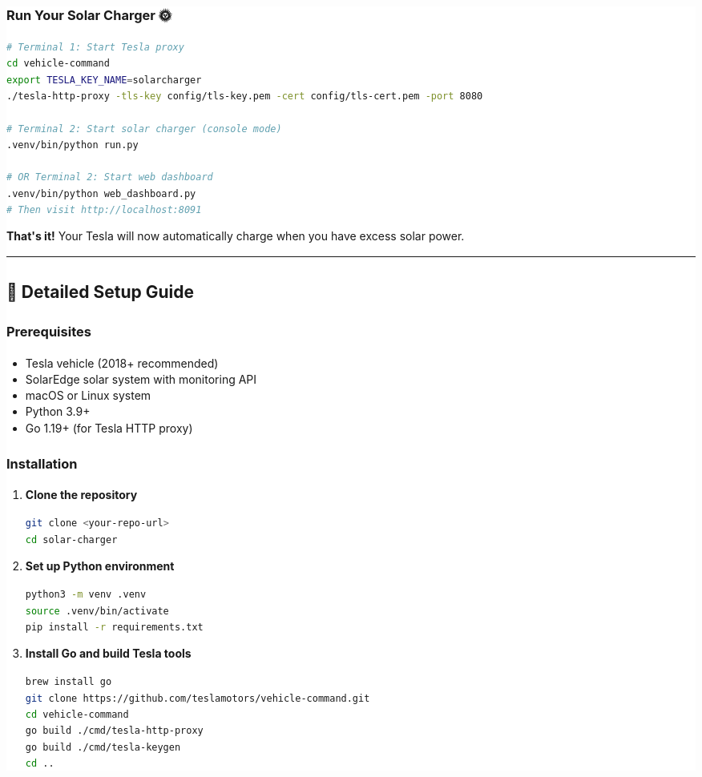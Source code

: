 ### Run Your Solar Charger 🌞
```bash
# Terminal 1: Start Tesla proxy
cd vehicle-command
export TESLA_KEY_NAME=solarcharger
./tesla-http-proxy -tls-key config/tls-key.pem -cert config/tls-cert.pem -port 8080

# Terminal 2: Start solar charger (console mode)
.venv/bin/python run.py

# OR Terminal 2: Start web dashboard
.venv/bin/python web_dashboard.py
# Then visit http://localhost:8091
```

**That's it!** Your Tesla will now automatically charge when you have excess solar power.

---

## 🚀 Detailed Setup Guide

### Prerequisites
- Tesla vehicle (2018+ recommended)
- SolarEdge solar system with monitoring API
- macOS or Linux system
- Python 3.9+
- Go 1.19+ (for Tesla HTTP proxy)

### Installation

1. **Clone the repository**
   ```bash
   git clone <your-repo-url>
   cd solar-charger
   ```

2. **Set up Python environment**
   ```bash
   python3 -m venv .venv
   source .venv/bin/activate
   pip install -r requirements.txt
   ```

3. **Install Go and build Tesla tools**
   ```bash
   brew install go
   git clone https://github.com/teslamotors/vehicle-command.git
   cd vehicle-command
   go build ./cmd/tesla-http-proxy
   go build ./cmd/tesla-keygen
   cd ..
   ```
   
